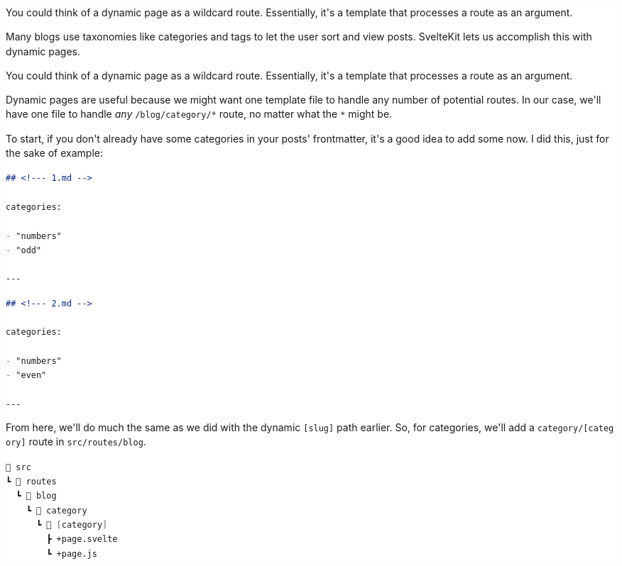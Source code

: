<PullQuote>
You could think of a dynamic page as a wildcard route. Essentially, it's a template that processes a route as an&nbsp;argument.
</PullQuote>

Many blogs use taxonomies like categories and tags to let the user sort and view posts. SvelteKit lets us accomplish this with dynamic pages.

<Callout>
You could think of a dynamic page as a wildcard route. Essentially, it's a template that processes a route as an argument.
</Callout>

Dynamic pages are useful because we might want one template file to handle any number of potential routes. In our case, we'll have one file to handle _any_ `/blog/category/*` route, no matter what the `*` might be.

To start, if you don't already have some categories in your posts' frontmatter, it's a good idea to add some now. I did this, just for the sake of example:

```markdown
## <!--- 1.md -->

categories:

- "numbers"
- "odd"

---
```

```markdown
## <!--- 2.md -->

categories:

- "numbers"
- "even"

---
```

From here, we'll do much the same as we did with the dynamic `[slug]` path earlier. So, for categories, we'll add a `category/[category]` route in `src/routes/blog`.

```fs
📂 src
┗ 📂 routes
  ┗ 📂 blog
    ┗ 📂 category
      ┗ 📂 [category]
        ┣ +page.svelte
        ┗ +page.js
```

<SideNote>
